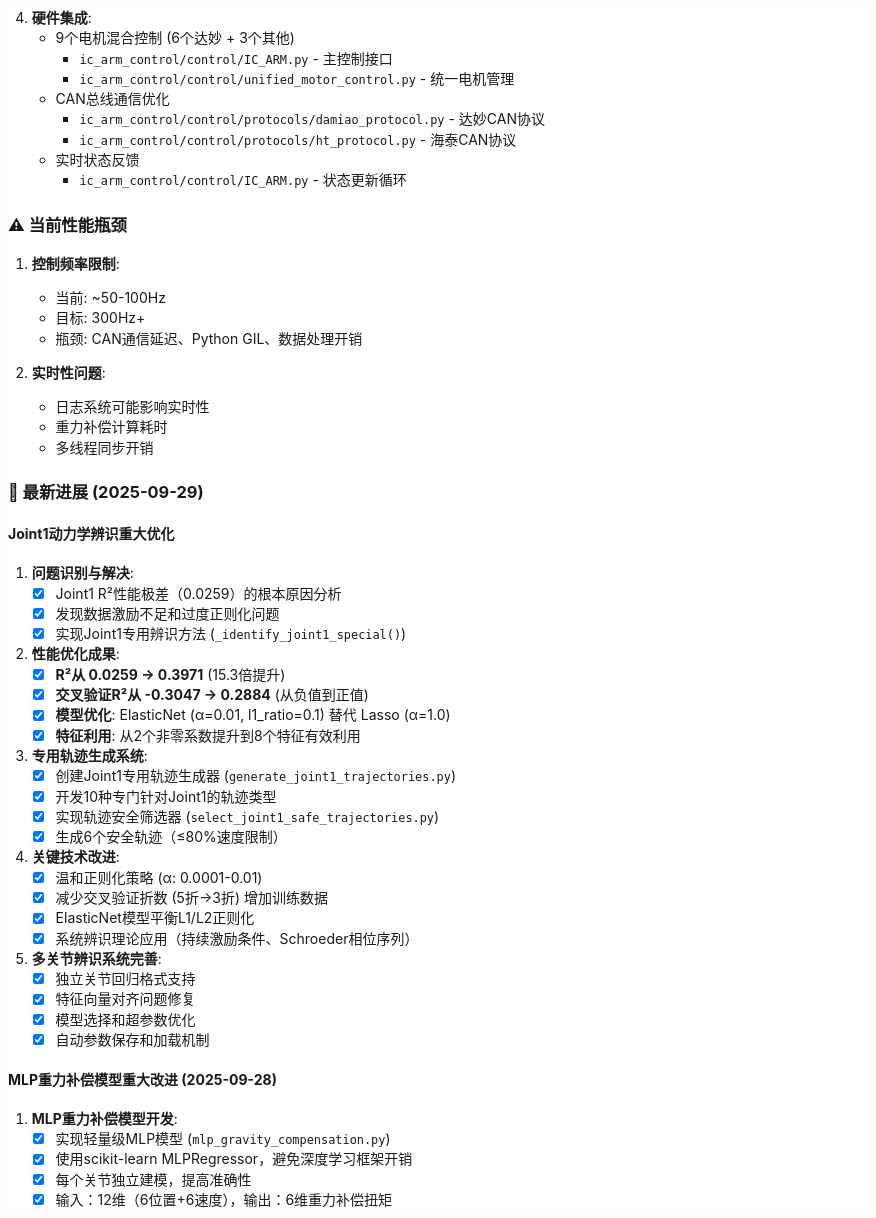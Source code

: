 4. **硬件集成**:
   - 9个电机混合控制 (6个达妙 + 3个其他)
     - `ic_arm_control/control/IC_ARM.py` - 主控制接口
     - `ic_arm_control/control/unified_motor_control.py` - 统一电机管理
   - CAN总线通信优化
     - `ic_arm_control/control/protocols/damiao_protocol.py` - 达妙CAN协议
     - `ic_arm_control/control/protocols/ht_protocol.py` - 海泰CAN协议
   - 实时状态反馈
     - `ic_arm_control/control/IC_ARM.py` - 状态更新循环

### ⚠️ 当前性能瓶颈
1. **控制频率限制**:
   - 当前: ~50-100Hz
   - 目标: 300Hz+
   - 瓶颈: CAN通信延迟、Python GIL、数据处理开销

2. **实时性问题**:
   - 日志系统可能影响实时性
   - 重力补偿计算耗时
   - 多线程同步开销

### 🔄 最新进展 (2025-09-29)
#### Joint1动力学辨识重大优化
1. **问题识别与解决**:
   - [x] Joint1 R²性能极差（0.0259）的根本原因分析
   - [x] 发现数据激励不足和过度正则化问题
   - [x] 实现Joint1专用辨识方法 (`_identify_joint1_special()`)

2. **性能优化成果**:
   - [x] **R²从 0.0259 → 0.3971** (15.3倍提升)
   - [x] **交叉验证R²从 -0.3047 → 0.2884** (从负值到正值)
   - [x] **模型优化**: ElasticNet (α=0.01, l1_ratio=0.1) 替代 Lasso (α=1.0)
   - [x] **特征利用**: 从2个非零系数提升到8个特征有效利用

3. **专用轨迹生成系统**:
   - [x] 创建Joint1专用轨迹生成器 (`generate_joint1_trajectories.py`)
   - [x] 开发10种专门针对Joint1的轨迹类型
   - [x] 实现轨迹安全筛选器 (`select_joint1_safe_trajectories.py`)
   - [x] 生成6个安全轨迹（≤80%速度限制）

4. **关键技术改进**:
   - [x] 温和正则化策略 (α: 0.0001-0.01)
   - [x] 减少交叉验证折数 (5折→3折) 增加训练数据
   - [x] ElasticNet模型平衡L1/L2正则化
   - [x] 系统辨识理论应用（持续激励条件、Schroeder相位序列）

5. **多关节辨识系统完善**:
   - [x] 独立关节回归格式支持
   - [x] 特征向量对齐问题修复
   - [x] 模型选择和超参数优化
   - [x] 自动参数保存和加载机制

#### MLP重力补偿模型重大改进 (2025-09-28)
1. **MLP重力补偿模型开发**:
   - [x] 实现轻量级MLP模型 (`mlp_gravity_compensation.py`)
   - [x] 使用scikit-learn MLPRegressor，避免深度学习框架开销
   - [x] 每个关节独立建模，提高准确性
   - [x] 输入：12维（6位置+6速度），输出：6维重力补偿扭矩
